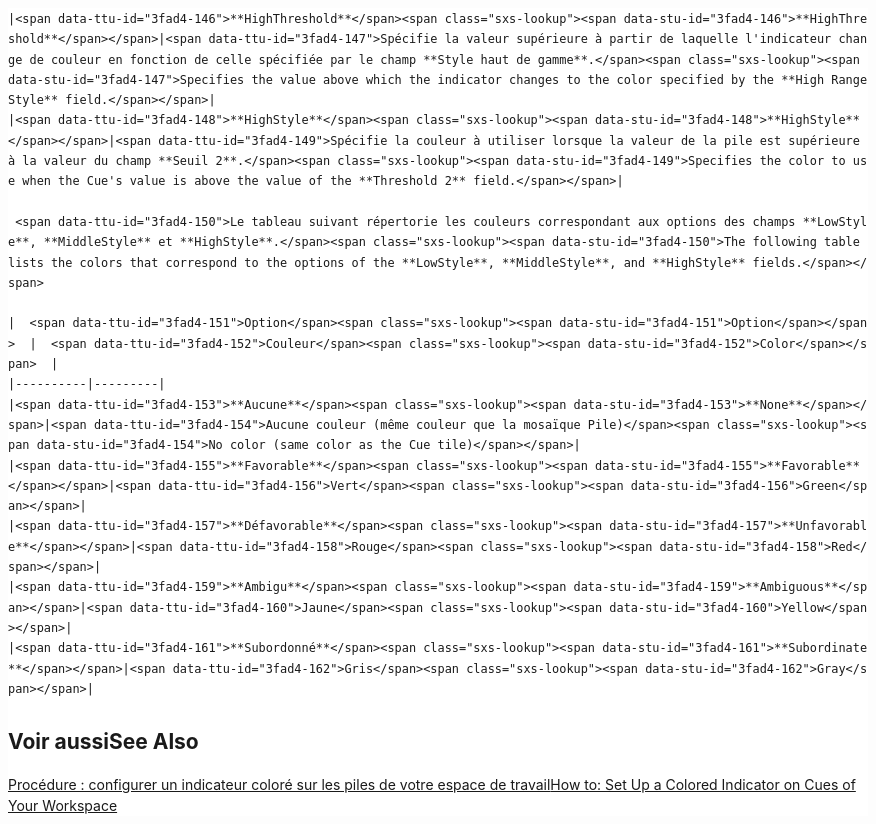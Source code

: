     |<span data-ttu-id="3fad4-146">**HighThreshold**</span><span class="sxs-lookup"><span data-stu-id="3fad4-146">**HighThreshold**</span></span>|<span data-ttu-id="3fad4-147">Spécifie la valeur supérieure à partir de laquelle l'indicateur change de couleur en fonction de celle spécifiée par le champ **Style haut de gamme**.</span><span class="sxs-lookup"><span data-stu-id="3fad4-147">Specifies the value above which the indicator changes to the color specified by the **High Range Style** field.</span></span>|  
    |<span data-ttu-id="3fad4-148">**HighStyle**</span><span class="sxs-lookup"><span data-stu-id="3fad4-148">**HighStyle**</span></span>|<span data-ttu-id="3fad4-149">Spécifie la couleur à utiliser lorsque la valeur de la pile est supérieure à la valeur du champ **Seuil 2**.</span><span class="sxs-lookup"><span data-stu-id="3fad4-149">Specifies the color to use when the Cue's value is above the value of the **Threshold 2** field.</span></span>|  
  
     <span data-ttu-id="3fad4-150">Le tableau suivant répertorie les couleurs correspondant aux options des champs **LowStyle**, **MiddleStyle** et **HighStyle**.</span><span class="sxs-lookup"><span data-stu-id="3fad4-150">The following table lists the colors that correspond to the options of the **LowStyle**, **MiddleStyle**, and **HighStyle** fields.</span></span>  
  
    |  <span data-ttu-id="3fad4-151">Option</span><span class="sxs-lookup"><span data-stu-id="3fad4-151">Option</span></span>  |  <span data-ttu-id="3fad4-152">Couleur</span><span class="sxs-lookup"><span data-stu-id="3fad4-152">Color</span></span>  |  
    |----------|---------|  
    |<span data-ttu-id="3fad4-153">**Aucune**</span><span class="sxs-lookup"><span data-stu-id="3fad4-153">**None**</span></span>|<span data-ttu-id="3fad4-154">Aucune couleur (même couleur que la mosaïque Pile)</span><span class="sxs-lookup"><span data-stu-id="3fad4-154">No color (same color as the Cue tile)</span></span>|  
    |<span data-ttu-id="3fad4-155">**Favorable**</span><span class="sxs-lookup"><span data-stu-id="3fad4-155">**Favorable**</span></span>|<span data-ttu-id="3fad4-156">Vert</span><span class="sxs-lookup"><span data-stu-id="3fad4-156">Green</span></span>|  
    |<span data-ttu-id="3fad4-157">**Défavorable**</span><span class="sxs-lookup"><span data-stu-id="3fad4-157">**Unfavorable**</span></span>|<span data-ttu-id="3fad4-158">Rouge</span><span class="sxs-lookup"><span data-stu-id="3fad4-158">Red</span></span>|  
    |<span data-ttu-id="3fad4-159">**Ambigu**</span><span class="sxs-lookup"><span data-stu-id="3fad4-159">**Ambiguous**</span></span>|<span data-ttu-id="3fad4-160">Jaune</span><span class="sxs-lookup"><span data-stu-id="3fad4-160">Yellow</span></span>|  
    |<span data-ttu-id="3fad4-161">**Subordonné**</span><span class="sxs-lookup"><span data-stu-id="3fad4-161">**Subordinate**</span></span>|<span data-ttu-id="3fad4-162">Gris</span><span class="sxs-lookup"><span data-stu-id="3fad4-162">Gray</span></span>|  
  
## <a name="see-also"></a><span data-ttu-id="3fad4-163">Voir aussi</span><span class="sxs-lookup"><span data-stu-id="3fad4-163">See Also</span></span>  
[<span data-ttu-id="3fad4-164">Procédure : configurer un indicateur coloré sur les piles de votre espace de travail</span><span class="sxs-lookup"><span data-stu-id="3fad4-164">How to: Set Up a Colored Indicator on Cues of Your Workspace</span></span>](ui-how-setup-colored-indicator-cues.md)  
